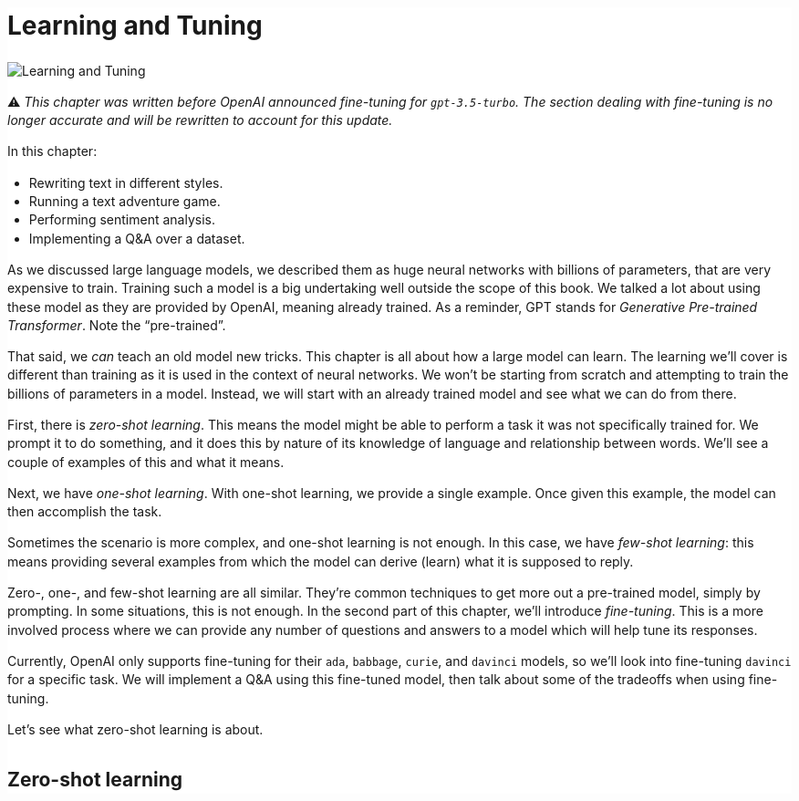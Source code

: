 # Learning and Tuning

![Learning and Tuning](images/04/cover.png)

⚠️ *This chapter was written before OpenAI announced fine-tuning for
`gpt-3.5-turbo`. The section dealing with fine-tuning is no longer accurate and
will be rewritten to account for this update.*

In this chapter:

* Rewriting text in different styles.
* Running a text adventure game.
* Performing sentiment analysis.
* Implementing a Q&A over a dataset.

As we discussed large language models, we described them as huge neural networks
with billions of parameters, that are very expensive to train. Training such a
model is a big undertaking well outside the scope of this book. We talked a lot
about using these model as they are provided by OpenAI, meaning already trained.
As a reminder, GPT stands for *Generative Pre-trained Transformer*. Note the
“pre-trained”.

That said, we *can* teach an old model new tricks. This chapter is all about how
a large model can learn. The learning we’ll cover is different than training as
it is used in the context of neural networks. We won’t be starting from scratch
and attempting to train the billions of parameters in a model. Instead, we will
start with an already trained model and see what we can do from there.

First, there is *zero-shot learning*. This means the model might be able to
perform a task it was not specifically trained for. We prompt it to do
something, and it does this by nature of its knowledge of language and
relationship between words. We’ll see a couple of examples of this and what it
means.

Next, we have *one-shot learning*. With one-shot learning, we provide a single
example. Once given this example, the model can then accomplish the task.

Sometimes the scenario is more complex, and one-shot learning is not enough. In
this case, we have *few-shot learning*: this means providing several examples
from which the model can derive (learn) what it is supposed to reply.

Zero-, one-, and few-shot learning are all similar. They’re common techniques to
get more out a pre-trained model, simply by prompting. In some situations, this
is not enough. In the second part of this chapter, we’ll introduce
*fine-tuning*. This is a more involved process where we can provide any number
of questions and answers to a model which will help tune its responses.

Currently, OpenAI only supports fine-tuning for their `ada`, `babbage`, `curie`,
and `davinci` models, so we’ll look into fine-tuning `davinci` for a specific
task. We will implement a Q&A using this fine-tuned model, then talk about some
of the tradeoffs when using fine-tuning.

Let’s see what zero-shot learning is about.

## Zero-shot learning

